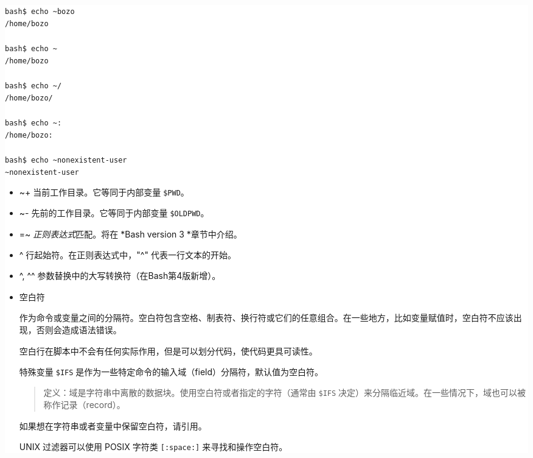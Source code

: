   ```
  bash$ echo ~bozo
  /home/bozo
  
  bash$ echo ~
  /home/bozo
  
  bash$ echo ~/
  /home/bozo/
  
  bash$ echo ~:
  /home/bozo:
  
  bash$ echo ~nonexistent-user
  ~nonexistent-user
  ```

* ~+  当前工作目录。它等同于内部变量 `$PWD`。

* ~-  先前的工作目录。它等同于内部变量 `$OLDPWD`。

* =~  *正则表达式*匹配。将在 *Bash version 3 *章节中介绍。

* ^  行起始符。在正则表达式中，"^" 代表一行文本的开始。

* ^, ^^   参数替换中的大写转换符（在Bash第4版新增）。

* 空白符

  作为命令或变量之间的分隔符。空白符包含空格、制表符、换行符或它们的任意组合。在一些地方，比如变量赋值时，空白符不应该出现，否则会造成语法错误。

  空白行在脚本中不会有任何实际作用，但是可以划分代码，使代码更具可读性。

  特殊变量 `$IFS` 是作为一些特定命令的输入域（field）分隔符，默认值为空白符。

  > 定义：域是字符串中离散的数据块。使用空白符或者指定的字符（通常由 `$IFS` 决定）来分隔临近域。在一些情况下，域也可以被称作记录（record）。

  如果想在字符串或者变量中保留空白符，请引用。

  UNIX 过滤器可以使用 POSIX 字符类 `[:space:]` 来寻找和操作空白符。